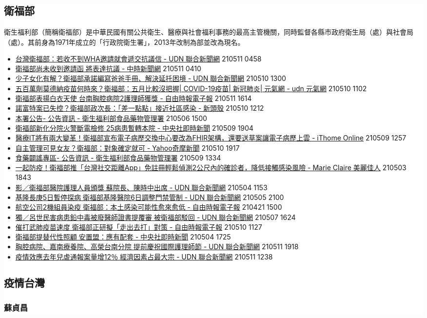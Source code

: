 ## 衛福部

衛生福利部（簡稱衛福部）是中華民國有關公共衛生、醫療與社會福利事務的最高主管機關，同時監督各縣市政府衛生局（處）與社會局（處）。其前身為1971年成立的「行政院衛生署」，2013年改制為部並改為現名。
- [台灣衛福部：若收不到WHA邀請就會遞交抗議信 - UDN 聯合新聞網](https://udn.com/news/story/6656/5447699 "台灣衛福部：若收不到WHA邀請就會遞交抗議信 - UDN 聯合新聞網") 210511 0458
- [衛福部尚未收到邀請函 將表達抗議 - 中時新聞網](https://www.chinatimes.com/newspapers/20210511001008-260118 "衛福部尚未收到邀請函 將表達抗議 - 中時新聞網") 210511 0410
- [少子女化有解？衛福部承諾編寫爸爸手冊、解決延托困境 - UDN 聯合新聞網](https://udn.com/news/story/6656/5446367 "少子女化有解？衛福部承諾編寫爸爸手冊、解決延托困境 - UDN 聯合新聞網") 210510 1300
- [五百萬劑莫德納疫苗何時來？衛福部：五月比較沒把握| COVID-19疫苗| 新冠肺炎| 元氣網 - udn 元氣網](https://health.udn.com/health/story/121833/5445963 "五百萬劑莫德納疫苗何時來？衛福部：五月比較沒把握| COVID-19疫苗| 新冠肺炎| 元氣網 - udn 元氣網") 210510 1102
- [衛福部表揚白衣天使 台南胸腔病院2護理師獲獎 - 自由時報電子報](https://health.ltn.com.tw/article/breakingnews/3528236 "衛福部表揚白衣天使 台南胸腔病院2護理師獲獎 - 自由時報電子報") 210511 1614
- [諾富特案已失控？衛福部政次長：「差一點點」接近社區感染 - 新頭殼](https://newtalk.tw/news/view/2021-05-10/570924 "諾富特案已失控？衛福部政次長：「差一點點」接近社區感染 - 新頭殼") 210510 1212
- [本署公告- 公告資訊 - 衛生福利部食品藥物管理署](https://www.fda.gov.tw/TC/newsContent.aspx?cid=3&id=27034 "本署公告- 公告資訊 - 衛生福利部食品藥物管理署") 210506 1500
- [衛福部新化分院火警斷電檢修 25病患暫轉本院 - 中央社即時新聞](https://www.cna.com.tw/news/asoc/202105090148.aspx "衛福部新化分院火警斷電檢修 25病患暫轉本院 - 中央社即時新聞") 210509 1904
- [醫療IT將有兩大變革！衛福部宣布電子病歷交換中心要改為FHIR架構，還要送草案讓電子病歷上雲 - iThome Online](https://www.ithome.com.tw/news/144262 "醫療IT將有兩大變革！衛福部宣布電子病歷交換中心要改為FHIR架構，還要送草案讓電子病歷上雲 - iThome Online") 210509 1257
- [自主管理可見女友？衛福部：對象確定就可 - Yahoo奇摩新聞](https://tw.news.yahoo.com/%E8%87%AA%E4%B8%BB%E7%AE%A1%E7%90%86%E5%8F%AF%E8%A6%8B%E5%A5%B3%E5%8F%8B-%E8%A1%9B%E7%A6%8F%E9%83%A8-%E5%B0%8D%E8%B1%A1%E7%A2%BA%E5%AE%9A%E5%B0%B1%E5%8F%AF-110902688.html "自主管理可見女友？衛福部：對象確定就可 - Yahoo奇摩新聞") 210510 1917
- [食藥闢謠專區- 公告資訊 - 衛生福利部食品藥物管理署](https://www.fda.gov.tw/TC/newsContent.aspx?id=27039 "食藥闢謠專區- 公告資訊 - 衛生福利部食品藥物管理署") 210509 1334
- [一起防疫！衛福部推「台灣社交距離App」免註冊輕鬆偵測2公尺內的確診者，降低接觸感染風險 - Marie Claire 美麗佳人](https://www.marieclaire.com.tw/lifestyle/news/56870 "一起防疫！衛福部推「台灣社交距離App」免註冊輕鬆偵測2公尺內的確診者，降低接觸感染風險 - Marie Claire 美麗佳人") 210503 1843
- [影／衛福部醫院護理人員頒獎 蘇院長、陳時中出席 - UDN 聯合新聞網](https://udn.com/news/story/6656/5432265 "影／衛福部醫院護理人員頒獎 蘇院長、陳時中出席 - UDN 聯合新聞網") 210504 1153
- [基隆長庚5日暫停探病 衛福部基隆醫院6日調整門禁管制 - UDN 聯合新聞網](https://udn.com/news/story/120940/5436440 "基隆長庚5日暫停探病 衛福部基隆醫院6日調整門禁管制 - UDN 聯合新聞網") 210505 2100
- [航空公司2機組員染疫 衛福部：本土感染可能性愈來愈低 - 自由時報電子報](https://news.ltn.com.tw/news/life/breakingnews/3506457 "航空公司2機組員染疫 衛福部：本土感染可能性愈來愈低 - 自由時報電子報") 210421 1500
- [獨／呂世民害病患鉛中毒被廢醫師證書提覆審 被衛福部駁回 - UDN 聯合新聞網](https://udn.com/news/story/7321/5441188 "獨／呂世民害病患鉛中毒被廢醫師證書提覆審 被衛福部駁回 - UDN 聯合新聞網") 210507 1624
- [催打武肺疫苗速度 衛福部正研擬「走出去打」對策 - 自由時報電子報](https://news.ltn.com.tw/news/life/breakingnews/3526659 "催打武肺疫苗速度 衛福部正研擬「走出去打」對策 - 自由時報電子報") 210510 1127
- [衛福部提替代性照顧 安置盟：應有配套 - 中央社即時新聞](https://www.cna.com.tw/news/ahel/202105040259.aspx "衛福部提替代性照顧 安置盟：應有配套 - 中央社即時新聞") 210504 1725
- [胸腔病院、嘉南療養院、高榮台南分院 提前慶祝國際護理師節 - UDN 聯合新聞網](https://udn.com/news/story/7266/5450115?from=udn-ch1_breaknews-1-cate9-news "胸腔病院、嘉南療養院、高榮台南分院 提前慶祝國際護理師節 - UDN 聯合新聞網") 210511 1918
- [疫情效應去年兒虐通報案量增12％ 經濟因素占最大宗 - UDN 聯合新聞網](https://udn.com/news/story/7266/5448875 "疫情效應去年兒虐通報案量增12％ 經濟因素占最大宗 - UDN 聯合新聞網") 210511 1238

## 疫情台灣

### 蘇貞昌

